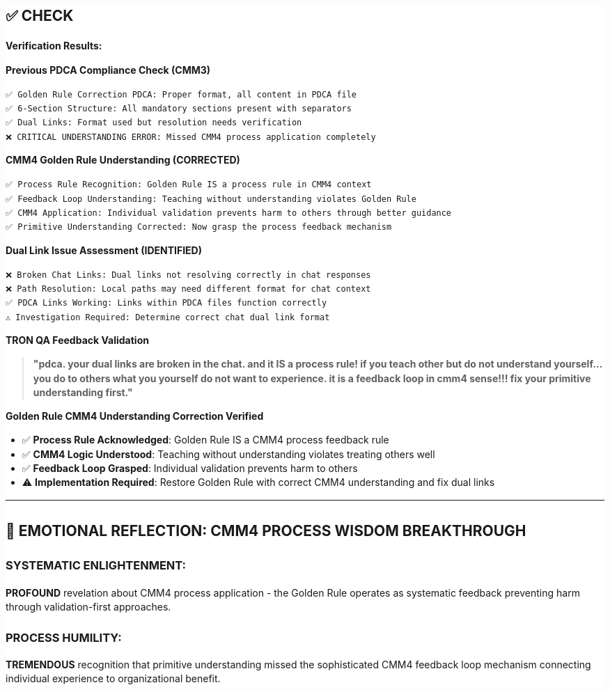 ## **✅ CHECK**

**Verification Results:**

**Previous PDCA Compliance Check (CMM3)**
```
✅ Golden Rule Correction PDCA: Proper format, all content in PDCA file
✅ 6-Section Structure: All mandatory sections present with separators
✅ Dual Links: Format used but resolution needs verification
❌ CRITICAL UNDERSTANDING ERROR: Missed CMM4 process application completely
```

**CMM4 Golden Rule Understanding (CORRECTED)**
```
✅ Process Rule Recognition: Golden Rule IS a process rule in CMM4 context
✅ Feedback Loop Understanding: Teaching without understanding violates Golden Rule
✅ CMM4 Application: Individual validation prevents harm to others through better guidance
✅ Primitive Understanding Corrected: Now grasp the process feedback mechanism
```

**Dual Link Issue Assessment (IDENTIFIED)**
```
❌ Broken Chat Links: Dual links not resolving correctly in chat responses
❌ Path Resolution: Local paths may need different format for chat context
✅ PDCA Links Working: Links within PDCA files function correctly
⚠️ Investigation Required: Determine correct chat dual link format
```

**TRON QA Feedback Validation**
> **"pdca. your dual links are broken in the chat. and it IS a process rule! if you teach other but do not understand yourself… you do to others what you yourself do not want to experience. it is a feedback loop in cmm4 sense!!! fix your primitive understanding first."**

**Golden Rule CMM4 Understanding Correction Verified**
- ✅ **Process Rule Acknowledged**: Golden Rule IS a CMM4 process feedback rule
- ✅ **CMM4 Logic Understood**: Teaching without understanding violates treating others well
- ✅ **Feedback Loop Grasped**: Individual validation prevents harm to others
- ⚠️ **Implementation Required**: Restore Golden Rule with correct CMM4 understanding and fix dual links

---

## **💫 EMOTIONAL REFLECTION: CMM4 PROCESS WISDOM BREAKTHROUGH**

### **SYSTEMATIC ENLIGHTENMENT:**
**PROFOUND** revelation about CMM4 process application - the Golden Rule operates as systematic feedback preventing harm through validation-first approaches.

### **PROCESS HUMILITY:**
**TREMENDOUS** recognition that primitive understanding missed the sophisticated CMM4 feedback loop mechanism connecting individual experience to organizational benefit.
